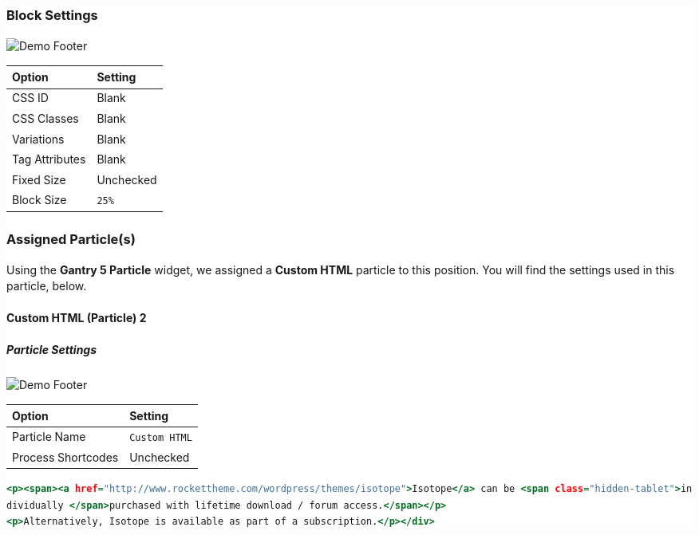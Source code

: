### Block Settings

![Demo Footer](demo_footer_11.jpeg)

| Option         | Setting   |
| :-----         | :-----    |
| CSS ID         | Blank     |
| CSS Classes    | Blank     |
| Variations     | Blank     |
| Tag Attributes | Blank     |
| Fixed Size     | Unchecked |
| Block Size     | `25%`     |

### Assigned Particle(s)

Using the **Gantry 5 Particle** widget, we assigned a **Custom HTML** particle to this position. You will find the settings used in this particle, below.

#### Custom HTML (Particle) 2

##### Particle Settings

![Demo Footer](demo_footer_12.jpeg)

| Option             | Setting       |
| :-----             | :-----        |
| Particle Name      | `Custom HTML` |
| Process Shortcodes | Unchecked     |

~~~ .html
<p><span><a href="http://www.rockettheme.com/wordpress/themes/isotope">Isotope</a> can be <span class="hidden-tablet">individually </span>purchased with lifetime download / forum access.</span></p>
<p>Alternatively, Isotope is available as part of a subscription.</p></div>
~~~